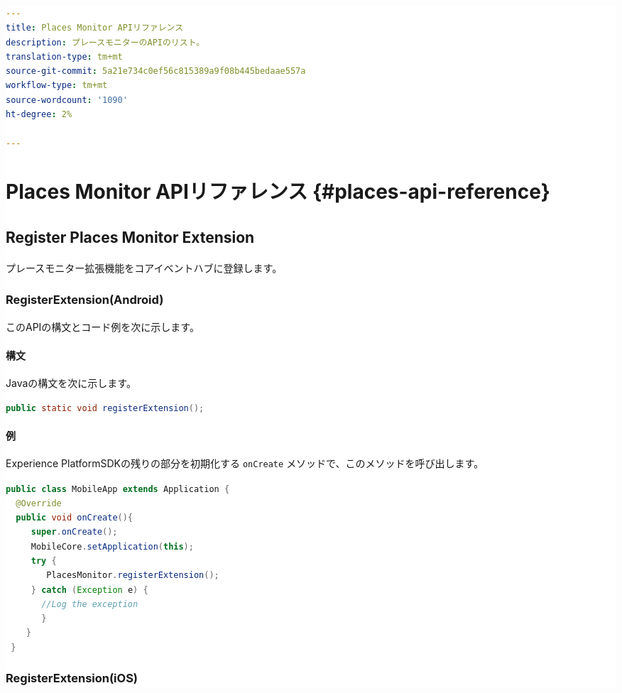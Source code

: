 ```yaml
---
title: Places Monitor APIリファレンス
description: プレースモニターのAPIのリスト。
translation-type: tm+mt
source-git-commit: 5a21e734c0ef56c815389a9f08b445bedaae557a
workflow-type: tm+mt
source-wordcount: '1090'
ht-degree: 2%

---
```



# Places Monitor APIリファレンス {#places-api-reference}

## Register Places Monitor Extension

プレースモニター拡張機能をコアイベントハブに登録します。

### RegisterExtension(Android)

このAPIの構文とコード例を次に示します。

#### 構文

Javaの構文を次に示します。

```java
public static void registerExtension();
```

#### 例

Experience PlatformSDKの残りの部分を初期化する `onCreate` メソッドで、このメソッドを呼び出します。

```java
public class MobileApp extends Application {
  @Override
  public void onCreate(){
     super.onCreate();
     MobileCore.setApplication(this);
     try {
        PlacesMonitor.registerExtension();
     } catch (Exception e) {
       //Log the exception
       }
    }
 }
```

### RegisterExtension(iOS)
